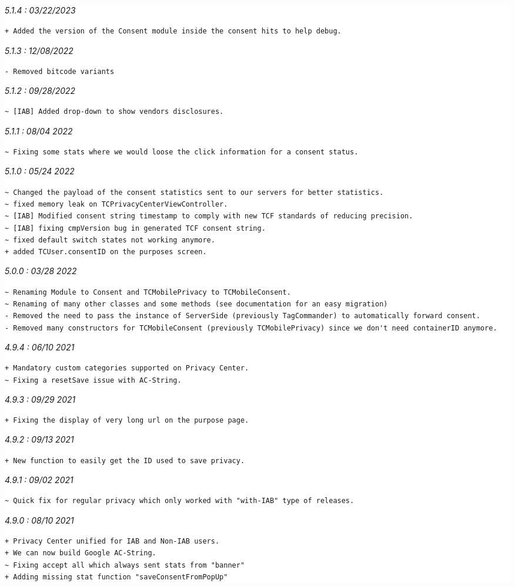 
*5.1.4 : 03/22/2023*

    + Added the version of the Consent module inside the consent hits to help debug.

*5.1.3 : 12/08/2022*

	- Removed bitcode variants


*5.1.2 : 09/28/2022*

	~ [IAB] Added drop-down to show vendors disclosures.


*5.1.1 : 08/04 2022*

    ~ Fixing some stats where we would loose the click information for a consent status.


*5.1.0 : 05/24 2022*

    ~ Changed the payload of the consent statistics sent to our servers for better statistics.
    ~ fixed memory leak on TCPrivacyCenterViewController.
    ~ [IAB] Modified consent string timestamp to comply with new TCF standards of reducing precision.
    ~ [IAB] fixing cmpVersion bug in generated TCF consent string.
    ~ fixed default switch states not working anymore.
    + added TCUser.consentID on the purposes screen.

*5.0.0 : 03/28 2022*

	~ Renaming Module to Consent and TCMobilePrivacy to TCMobileConsent.
	~ Renaming of many other classes and some methods (see documentation for an easy migration)
	- Removed the need to pass the instance of ServerSide (previously TagCommander) to automatically forward consent.
	- Removed many constructors for TCMobileConsent (previously TCMobilePrivacy) since we don't need containerID anymore.

*4.9.4 : 06/10 2021*

	+ Mandatory custom categories supported on Privacy Center.
	~ Fixing a resetSave issue with AC-String.


*4.9.3 : 09/29 2021*

	+ Fixing the display of very long url on the purpose page.


*4.9.2 : 09/13 2021*

	+ New function to easily get the ID used to save privacy.


*4.9.1 : 09/02 2021*

    ~ Quick fix for regular privacy which only worked with "with-IAB" type of releases.


*4.9.0 : 08/10 2021*

	+ Privacy Center unified for IAB and Non-IAB users.
    + We can now build Google AC-String.
	~ Fixing accept all which always sent stats from "banner"
	+ Adding missing stat function "saveConsentFromPopUp"

